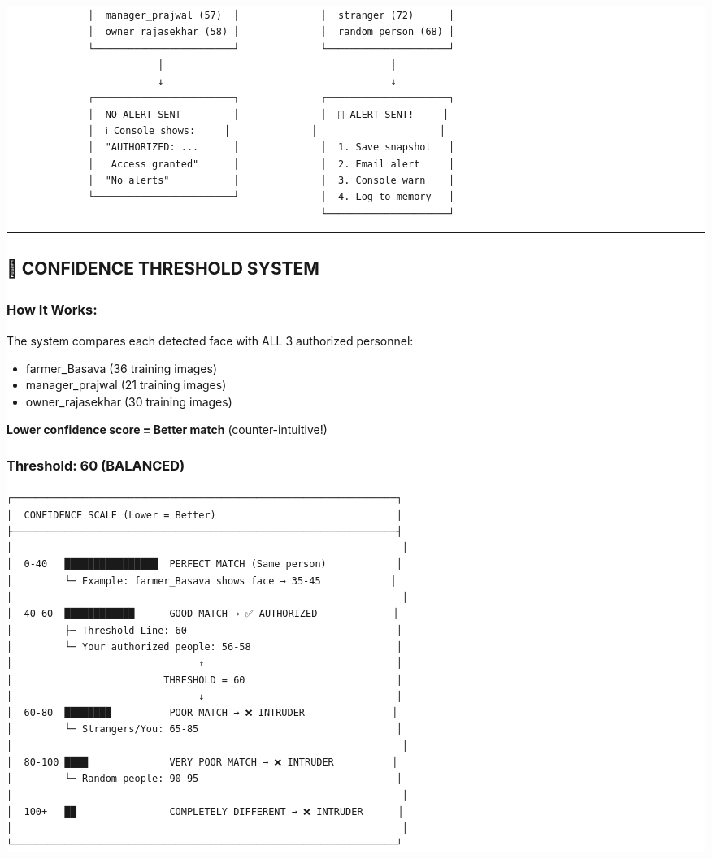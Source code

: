 ```
              │  manager_prajwal (57)  │              │  stranger (72)      │
              │  owner_rajasekhar (58) │              │  random person (68) │
              └────────────────────────┘              └─────────────────────┘
                          │                                       │
                          ↓                                       ↓
              ┌────────────────────────┐              ┌─────────────────────┐
              │  NO ALERT SENT         │              │  🚨 ALERT SENT!     │
              │  ℹ️ Console shows:     │              │                     │
              │  "AUTHORIZED: ...      │              │  1. Save snapshot   │
              │   Access granted"      │              │  2. Email alert     │
              │  "No alerts"           │              │  3. Console warn    │
              └────────────────────────┘              │  4. Log to memory   │
                                                      └─────────────────────┘
```

---

## 🎯 **CONFIDENCE THRESHOLD SYSTEM**

### **How It Works:**

The system compares each detected face with ALL 3 authorized personnel:
- farmer_Basava (36 training images)
- manager_prajwal (21 training images)  
- owner_rajasekhar (30 training images)

**Lower confidence score = Better match** (counter-intuitive!)

### **Threshold: 60 (BALANCED)**

```
┌──────────────────────────────────────────────────────────────────┐
│  CONFIDENCE SCALE (Lower = Better)                               │
├──────────────────────────────────────────────────────────────────┤
│                                                                   │
│  0-40   ████████████████  PERFECT MATCH (Same person)            │
│         └─ Example: farmer_Basava shows face → 35-45            │
│                                                                   │
│  40-60  ████████████      GOOD MATCH → ✅ AUTHORIZED             │
│         ├─ Threshold Line: 60                                    │
│         └─ Your authorized people: 56-58                         │
│                                ↑                                 │
│                          THRESHOLD = 60                          │
│                                ↓                                 │
│  60-80  ████████          POOR MATCH → ❌ INTRUDER               │
│         └─ Strangers/You: 65-85                                  │
│                                                                   │
│  80-100 ████              VERY POOR MATCH → ❌ INTRUDER          │
│         └─ Random people: 90-95                                  │
│                                                                   │
│  100+   ██                COMPLETELY DIFFERENT → ❌ INTRUDER      │
│                                                                   │
└──────────────────────────────────────────────────────────────────┘
```
